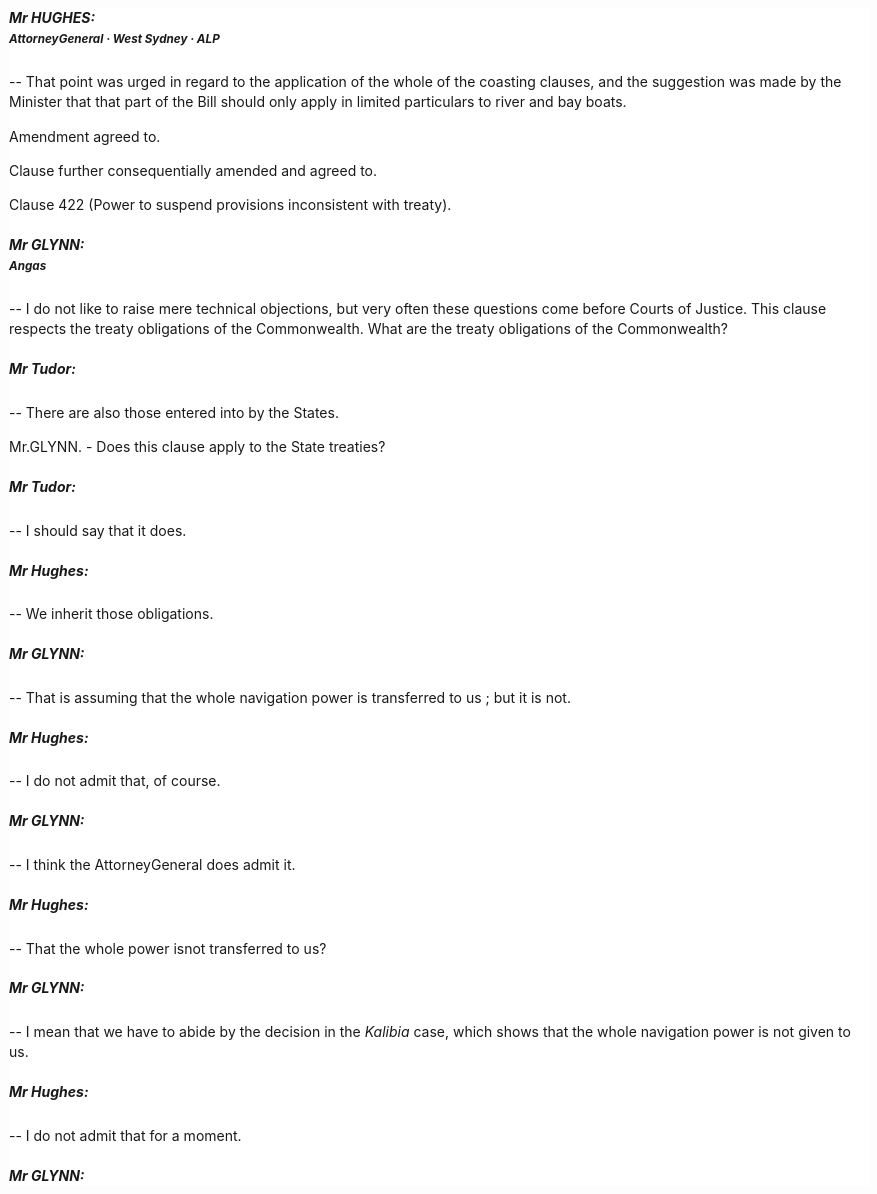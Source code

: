 ##### Mr HUGHES:<br><small class="text-muted">AttorneyGeneral &middot; West Sydney &middot; ALP</small>

-- That point was urged in regard to the application of the whole of the coasting clauses, and the suggestion was made by the Minister that that part of the Bill should only apply in limited particulars to river and bay boats. 

Amendment agreed to. 

Clause further consequentially amended and agreed to. 

Clause 422 (Power to suspend provisions inconsistent with treaty). 

##### Mr GLYNN:<br><small class="text-muted">Angas</small>

-- I do not like to raise mere technical objections, but very often these questions come before Courts of Justice. This clause respects the treaty obligations of the Commonwealth. What are the treaty obligations of the Commonwealth? 

##### Mr Tudor:

--  There are also those entered into by the States. 

Mr.GLYNN. - Does this clause apply to the State treaties? 

##### Mr Tudor:

--  I should say that it does. 

##### Mr Hughes:

--  We inherit those obligations. 

##### Mr GLYNN:

-- That is assuming that the whole navigation power is transferred to us ; but it is not. 

##### Mr Hughes:

--  I do not admit that, of course. 

##### Mr GLYNN:

-- I think the AttorneyGeneral does admit it. 

##### Mr Hughes:

--  That the whole power isnot transferred to us? 

##### Mr GLYNN:

-- I mean that we have to abide by the decision in the  *Kalibia*  case, which shows that the whole navigation power is not given to us. 

##### Mr Hughes:

--  I do not admit that for a moment. 

##### Mr GLYNN:
